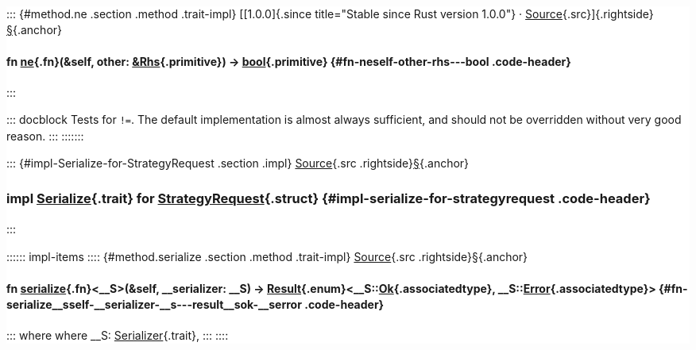 ::: {#method.ne .section .method .trait-impl}
[[1.0.0]{.since title="Stable since Rust version 1.0.0"} ·
[Source](https://doc.rust-lang.org/1.86.0/src/core/cmp.rs.html#261){.src}]{.rightside}[§](#method.ne){.anchor}

#### fn [ne](https://doc.rust-lang.org/1.86.0/core/cmp/trait.PartialEq.html#method.ne){.fn}(&self, other: [&Rhs](https://doc.rust-lang.org/1.86.0/std/primitive.reference.html){.primitive}) -\> [bool](https://doc.rust-lang.org/1.86.0/std/primitive.bool.html){.primitive} {#fn-neself-other-rhs---bool .code-header}
:::

::: docblock
Tests for `!=`. The default implementation is almost always sufficient,
and should not be overridden without very good reason.
:::
:::::::

::: {#impl-Serialize-for-StrategyRequest .section .impl}
[Source](../../src/optionstratlib/strategies/build/model.rs.html#29){.src
.rightside}[§](#impl-Serialize-for-StrategyRequest){.anchor}

### impl [Serialize](https://docs.rs/serde/1.0.219/serde/ser/trait.Serialize.html "trait serde::ser::Serialize"){.trait} for [StrategyRequest](struct.StrategyRequest.html "struct optionstratlib::strategies::StrategyRequest"){.struct} {#impl-serialize-for-strategyrequest .code-header}
:::

:::::: impl-items
:::: {#method.serialize .section .method .trait-impl}
[Source](../../src/optionstratlib/strategies/build/model.rs.html#29){.src
.rightside}[§](#method.serialize){.anchor}

#### fn [serialize](https://docs.rs/serde/1.0.219/serde/ser/trait.Serialize.html#tymethod.serialize){.fn}\<\_\_S\>(&self, \_\_serializer: \_\_S) -\> [Result](https://doc.rust-lang.org/1.86.0/core/result/enum.Result.html "enum core::result::Result"){.enum}\<\_\_S::[Ok](https://docs.rs/serde/1.0.219/serde/ser/trait.Serializer.html#associatedtype.Ok "type serde::ser::Serializer::Ok"){.associatedtype}, \_\_S::[Error](https://docs.rs/serde/1.0.219/serde/ser/trait.Serializer.html#associatedtype.Error "type serde::ser::Serializer::Error"){.associatedtype}\> {#fn-serialize__sself-__serializer-__s---result__sok-__serror .code-header}

::: where
where \_\_S:
[Serializer](https://docs.rs/serde/1.0.219/serde/ser/trait.Serializer.html "trait serde::ser::Serializer"){.trait},
:::
::::
